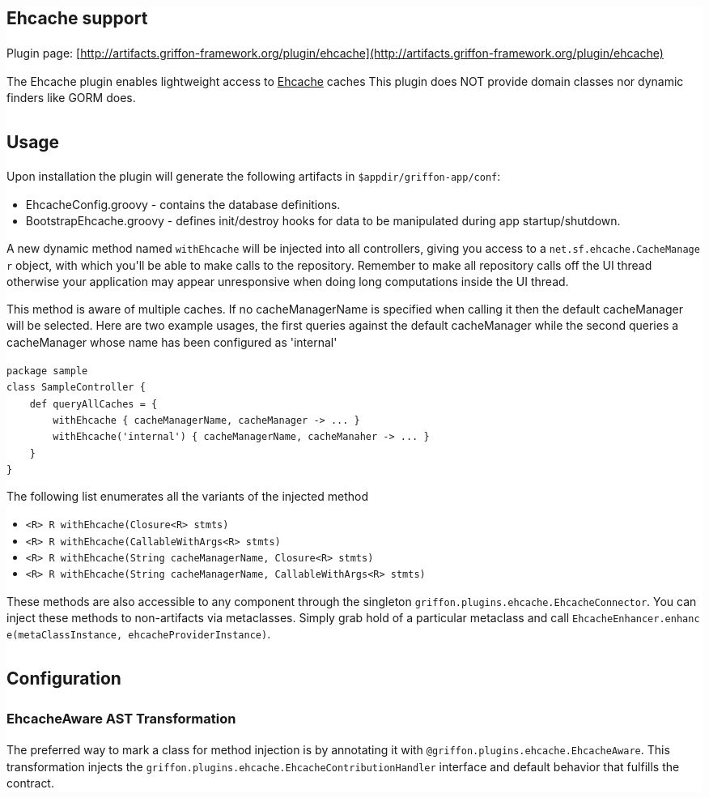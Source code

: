 
Ehcache support
---------------

Plugin page: [http://artifacts.griffon-framework.org/plugin/ehcache](http://artifacts.griffon-framework.org/plugin/ehcache)


The Ehcache plugin enables lightweight access to [Ehcache][1] caches
This plugin does NOT provide domain classes nor dynamic finders like GORM does.

Usage
-----
Upon installation the plugin will generate the following artifacts in
`$appdir/griffon-app/conf`:

 * EhcacheConfig.groovy - contains the database definitions.
 * BootstrapEhcache.groovy - defines init/destroy hooks for data to be manipulated
   during app startup/shutdown.

A new dynamic method named `withEhcache` will be injected into all controllers,
giving you access to a `net.sf.ehcache.CacheManager` object, with which you'll
be able to make calls to the repository. Remember to make all repository calls
off the UI thread otherwise your application may appear unresponsive when doing
long computations inside the UI thread.

This method is aware of multiple caches. If no cacheManagerName is specified when
calling it then the default cacheManager will be selected. Here are two example
usages, the first queries against the default cacheManager while the second
queries a cacheManager whose name has been configured as 'internal'

    package sample
    class SampleController {
        def queryAllCaches = {
            withEhcache { cacheManagerName, cacheManager -> ... }
            withEhcache('internal') { cacheManagerName, cacheManaher -> ... }
        }
    }

The following list enumerates all the variants of the injected method

 * `<R> R withEhcache(Closure<R> stmts)`
 * `<R> R withEhcache(CallableWithArgs<R> stmts)`
 * `<R> R withEhcache(String cacheManagerName, Closure<R> stmts)`
 * `<R> R withEhcache(String cacheManagerName, CallableWithArgs<R> stmts)`

These methods are also accessible to any component through the singleton
`griffon.plugins.ehcache.EhcacheConnector`. You can inject these methods to
non-artifacts via metaclasses. Simply grab hold of a particular metaclass and
call `EhcacheEnhancer.enhance(metaClassInstance, ehcacheProviderInstance)`.

Configuration
-------------
### EhcacheAware AST Transformation

The preferred way to mark a class for method injection is by annotating it with
`@griffon.plugins.ehcache.EhcacheAware`. This transformation injects the
`griffon.plugins.ehcache.EhcacheContributionHandler` interface and default
behavior that fulfills the contract.


[1]: http://www.ehcache.org
[2]: https://github.com/aalmiray/griffon_sample_apps/tree/master/persistence/ehcache
[3]: /plugin/lombok
[4]: http://netbeans.org/kb/docs/java/annotations-lombok.html